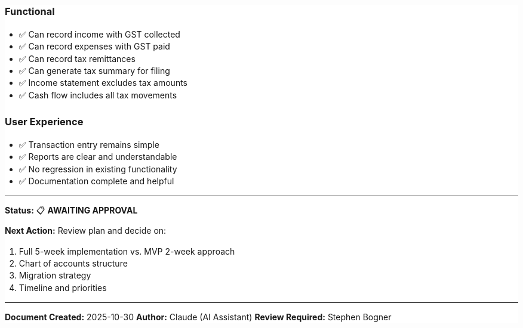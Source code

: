 ### Functional
- ✅ Can record income with GST collected
- ✅ Can record expenses with GST paid
- ✅ Can record tax remittances
- ✅ Can generate tax summary for filing
- ✅ Income statement excludes tax amounts
- ✅ Cash flow includes all tax movements

### User Experience
- ✅ Transaction entry remains simple
- ✅ Reports are clear and understandable
- ✅ No regression in existing functionality
- ✅ Documentation complete and helpful

---

**Status:** 📋 **AWAITING APPROVAL**

**Next Action:** Review plan and decide on:
1. Full 5-week implementation vs. MVP 2-week approach
2. Chart of accounts structure
3. Migration strategy
4. Timeline and priorities

---

**Document Created:** 2025-10-30
**Author:** Claude (AI Assistant)
**Review Required:** Stephen Bogner
